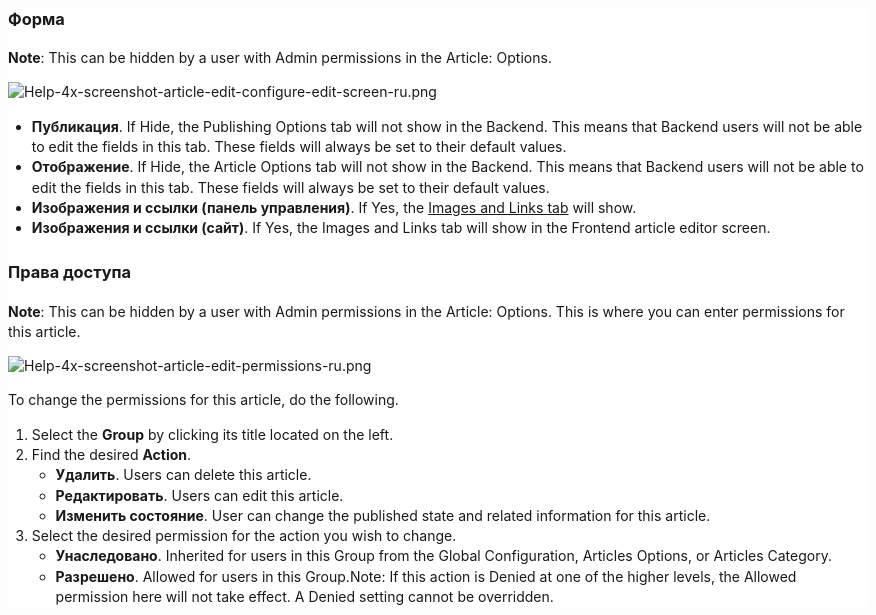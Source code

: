 ### Форма

**Note**: This can be hidden by a user with Admin permissions in the
Article: Options.

<img
src="https://docs.joomla.org/images/thumb/0/07/Help-4x-screenshot-article-edit-configure-edit-screen-ru.png/600px-Help-4x-screenshot-article-edit-configure-edit-screen-ru.png"
decoding="async"
srcset="https://docs.joomla.org/images/thumb/0/07/Help-4x-screenshot-article-edit-configure-edit-screen-ru.png/900px-Help-4x-screenshot-article-edit-configure-edit-screen-ru.png 1.5x, https://docs.joomla.org/images/thumb/0/07/Help-4x-screenshot-article-edit-configure-edit-screen-ru.png/1200px-Help-4x-screenshot-article-edit-configure-edit-screen-ru.png 2x"
data-file-width="2880" data-file-height="1140" width="600" height="238"
alt="Help-4x-screenshot-article-edit-configure-edit-screen-ru.png" />

- **Публикация**. If Hide, the Publishing Options tab
  will not show in the Backend. This means that Backend users will not
  be able to edit the fields in this tab. These fields will always be
  set to their default values.
- **Отображение**. If Hide, the Article Options tab
  will not show in the Backend. This means that Backend users will not
  be able to edit the fields in this tab. These fields will always be
  set to their default values.
- **Изображения и ссылки (панель управления)**. If Yes, the [Images and
  Links
  tab](https://docs.joomla.org/Help4.x:Articles:_Edit/en#imagesandlinks "Help4.x:Articles: Edit/en")
  will show.
- **Изображения и ссылки (сайт)**. If Yes, the Images and Links tab will
  show in the Frontend article editor screen.

### Права доступа

**Note**: This can be hidden by a user with Admin permissions in the
Article: Options.
This is where you can enter permissions for this article.

<img
src="https://docs.joomla.org/images/thumb/7/7e/Help-4x-screenshot-article-edit-permissions-ru.png/600px-Help-4x-screenshot-article-edit-permissions-ru.png"
decoding="async"
srcset="https://docs.joomla.org/images/thumb/7/7e/Help-4x-screenshot-article-edit-permissions-ru.png/900px-Help-4x-screenshot-article-edit-permissions-ru.png 1.5x, https://docs.joomla.org/images/thumb/7/7e/Help-4x-screenshot-article-edit-permissions-ru.png/1200px-Help-4x-screenshot-article-edit-permissions-ru.png 2x"
data-file-width="2880" data-file-height="1244" width="600" height="259"
alt="Help-4x-screenshot-article-edit-permissions-ru.png" />

To change the permissions for this article, do the following.

1.  Select the **Group** by clicking its title located on the left.
2.  Find the desired **Action**.
    - **Удалить**. Users can delete this article.
    - **Редактировать**. Users can edit this article.
    - **Изменить состояние**. User can change the published state and
      related information for this article.
3.  Select the desired permission for the action you wish to change.
    - **Унаследовано**. Inherited for users in this Group from the
      Global Configuration,
      Articles Options,
      or Articles Category.
    - **Разрешено**. Allowed for users in this Group.Note: If this
      action is Denied at one of the higher levels, the Allowed
      permission here will not take effect. A Denied setting cannot be
      overridden.